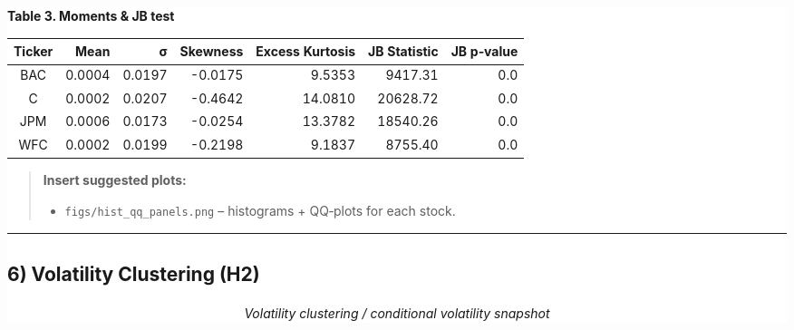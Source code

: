 **Table 3. Moments & JB test**

| Ticker | Mean  | σ      | Skewness | Excess Kurtosis | JB Statistic | JB p‑value |
|:-----:|------:|-------:|---------:|----------------:|-------------:|-----------:|
| BAC   | 0.0004| 0.0197 | -0.0175  | 9.5353          | 9417.31      | 0.0        |
| C     | 0.0002| 0.0207 | -0.4642  | 14.0810         | 20628.72     | 0.0        |
| JPM   | 0.0006| 0.0173 | -0.0254  | 13.3782         | 18540.26     | 0.0        |
| WFC   | 0.0002| 0.0199 | -0.2198  | 9.1837          | 8755.40      | 0.0        |

> **Insert suggested plots:**  
> - `figs/hist_qq_panels.png` – histograms + QQ‑plots for each stock.

---

## 6) Volatility Clustering (H2)

<div align="center">
  
*Volatility clustering / conditional volatility snapshot*  
  